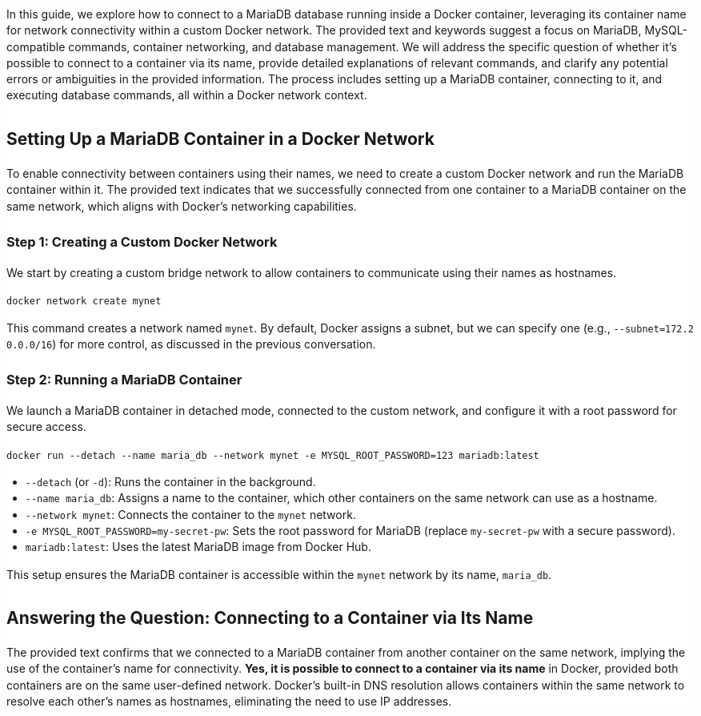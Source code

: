 In this guide, we explore how to connect to a MariaDB database running inside a Docker container, leveraging its container name for network connectivity within a custom Docker network. The provided text and keywords suggest a focus on MariaDB, MySQL-compatible commands, container networking, and database management. We will address the specific question of whether it’s possible to connect to a container via its name, provide detailed explanations of relevant commands, and clarify any potential errors or ambiguities in the provided information. The process includes setting up a MariaDB container, connecting to it, and executing database commands, all within a Docker network context.

## Setting Up a MariaDB Container in a Docker Network

To enable connectivity between containers using their names, we need to create a custom Docker network and run the MariaDB container within it. The provided text indicates that we successfully connected from one container to a MariaDB container on the same network, which aligns with Docker’s networking capabilities.

### Step 1: Creating a Custom Docker Network
We start by creating a custom bridge network to allow containers to communicate using their names as hostnames.

```
docker network create mynet
```

This command creates a network named `mynet`. By default, Docker assigns a subnet, but we can specify one (e.g., `--subnet=172.20.0.0/16`) for more control, as discussed in the previous conversation.

### Step 2: Running a MariaDB Container
We launch a MariaDB container in detached mode, connected to the custom network, and configure it with a root password for secure access.

```
docker run --detach --name maria_db --network mynet -e MYSQL_ROOT_PASSWORD=123 mariadb:latest
```

- `--detach` (or `-d`): Runs the container in the background.
- `--name maria_db`: Assigns a name to the container, which other containers on the same network can use as a hostname.
- `--network mynet`: Connects the container to the `mynet` network.
- `-e MYSQL_ROOT_PASSWORD=my-secret-pw`: Sets the root password for MariaDB (replace `my-secret-pw` with a secure password).
- `mariadb:latest`: Uses the latest MariaDB image from Docker Hub.

This setup ensures the MariaDB container is accessible within the `mynet` network by its name, `maria_db`.

## Answering the Question: Connecting to a Container via Its Name

The provided text confirms that we connected to a MariaDB container from another container on the same network, implying the use of the container’s name for connectivity. **Yes, it is possible to connect to a container via its name** in Docker, provided both containers are on the same user-defined network. Docker’s built-in DNS resolution allows containers within the same network to resolve each other’s names as hostnames, eliminating the need to use IP addresses.
